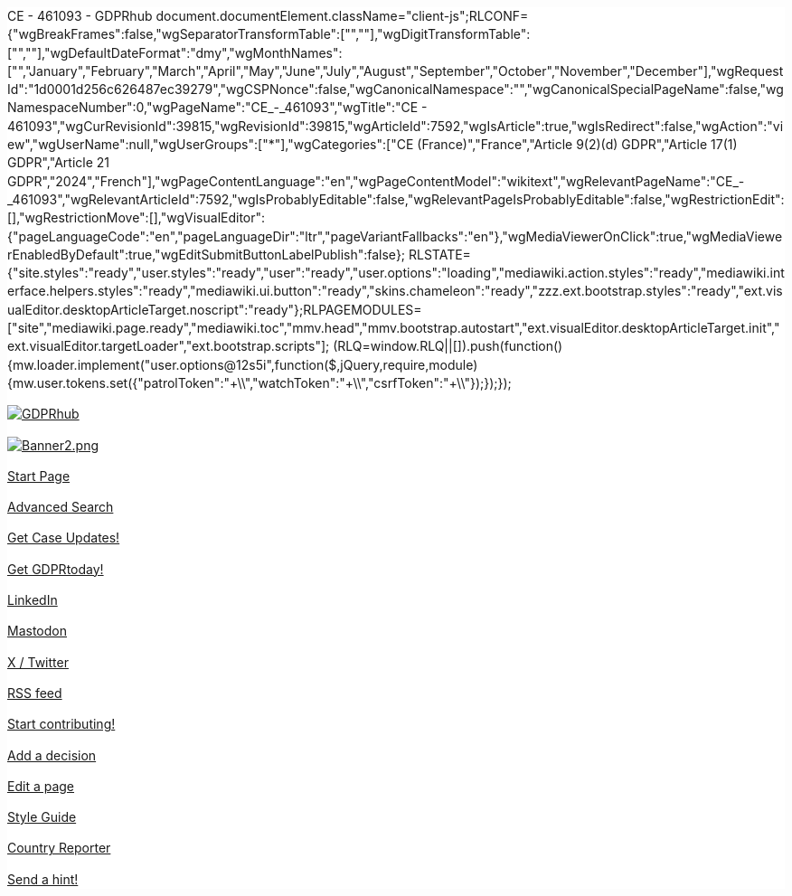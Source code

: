  CE - 461093 - GDPRhub document.documentElement.className="client-js";RLCONF={"wgBreakFrames":false,"wgSeparatorTransformTable":\["",""\],"wgDigitTransformTable":\["",""\],"wgDefaultDateFormat":"dmy","wgMonthNames":\["","January","February","March","April","May","June","July","August","September","October","November","December"\],"wgRequestId":"1d0001d256c626487ec39279","wgCSPNonce":false,"wgCanonicalNamespace":"","wgCanonicalSpecialPageName":false,"wgNamespaceNumber":0,"wgPageName":"CE\_-\_461093","wgTitle":"CE - 461093","wgCurRevisionId":39815,"wgRevisionId":39815,"wgArticleId":7592,"wgIsArticle":true,"wgIsRedirect":false,"wgAction":"view","wgUserName":null,"wgUserGroups":\["\*"\],"wgCategories":\["CE (France)","France","Article 9(2)(d) GDPR","Article 17(1) GDPR","Article 21 GDPR","2024","French"\],"wgPageContentLanguage":"en","wgPageContentModel":"wikitext","wgRelevantPageName":"CE\_-\_461093","wgRelevantArticleId":7592,"wgIsProbablyEditable":false,"wgRelevantPageIsProbablyEditable":false,"wgRestrictionEdit":\[\],"wgRestrictionMove":\[\],"wgVisualEditor":{"pageLanguageCode":"en","pageLanguageDir":"ltr","pageVariantFallbacks":"en"},"wgMediaViewerOnClick":true,"wgMediaViewerEnabledByDefault":true,"wgEditSubmitButtonLabelPublish":false}; RLSTATE={"site.styles":"ready","user.styles":"ready","user":"ready","user.options":"loading","mediawiki.action.styles":"ready","mediawiki.interface.helpers.styles":"ready","mediawiki.ui.button":"ready","skins.chameleon":"ready","zzz.ext.bootstrap.styles":"ready","ext.visualEditor.desktopArticleTarget.noscript":"ready"};RLPAGEMODULES=\["site","mediawiki.page.ready","mediawiki.toc","mmv.head","mmv.bootstrap.autostart","ext.visualEditor.desktopArticleTarget.init","ext.visualEditor.targetLoader","ext.bootstrap.scripts"\]; (RLQ=window.RLQ||\[\]).push(function(){mw.loader.implement("user.options@12s5i",function($,jQuery,require,module){mw.user.tokens.set({"patrolToken":"+\\\\","watchToken":"+\\\\","csrfToken":"+\\\\"});});});                    

[![GDPRhub](/images/gdprhub_v5_150.png)](/index.php?title=Welcome_to_GDPRhub "Visit the main page")

[![Banner2.png](/images/5/57/Banner2.png)](https://gdprhub.eu/index.php?title=GDPRtoday)

[Start Page](/index.php?title=Welcome_to_GDPRhub)

[Advanced Search](/index.php?title=Advanced_Search)

[Get Case Updates!](#)

[Get GDPRtoday!](/index.php?title=GDPRtoday)

[LinkedIn](https://www.linkedin.com/showcase/gdprhub)

[Mastodon](https://mastodon.social/@GDPRhub)

[X / Twitter](https://www.twitter.com/GDPRhub)

[RSS feed](https://gdprhub.eu/index.php?title=Special:NewPages&feed=atom&hideredirs=1&limit=10&render=1)

[Start contributing!](#)

[Add a decision](/index.php?title=How_to_add_a_new_decision)

[Edit a page](/index.php?title=How_to_edit_a_page_on_GDPRhub)

[Style Guide](/index.php?title=GDPRhub_style_guide)

[Country Reporter](https://gdprmgmt.noyb.eu/become_country_reporter)

[Send a hint!](mailto:GDPRhub@noyb.eu?subject=GDPRhub%20-%20hint&body=Thank%20you%20for%20sending%20us%20a%20hint!%0A%0AIf%20you%20want%20to%20send%20us%20details%20about%20a%20case%20that%20is%20not%20on%20GDPRhub%20yet%2C%20please%20fill%20out%20the%20form%20below!%0AIf%20you%20want%20to%20send%20us%20any%20other%20information%2C%20just%20delete%20this%20text.%0A%0A%3D%3D%3D%20General%20Details%20%3D%3D%3D%0A%0ALink%20to%20the%20decision%20\(attach%20document%20if%20not%20public\)%3A%0ADPA%2FCourt%3A%0ACountry%3A%0ADate%3A%0A%0A%3D%3D%3D%20Factual%20Summary%20in%20English%20%3D%3D%3D%0A%0A-%3E%20What%20happened%20in%20this%20case%3F%0A%0A%3D%3D%3D%20Summary%20of%20the%20Dispute%20in%20English%20%3D%3D%3D%0A%0A-%3E%20What%20was%20the%20core%20dispute%20about%3F%0A%0A%3D%3D%3D%20Summary%20of%20the%20Holding%20in%20English%20%3D%3D%3D%0A%0A-%3E%20What%20is%20the%20core%20take%20away%20from%20the%20decision%3F%0A%0A%0AThank%20you%20for%20your%20support!%0Anoyb.eu%20team)
